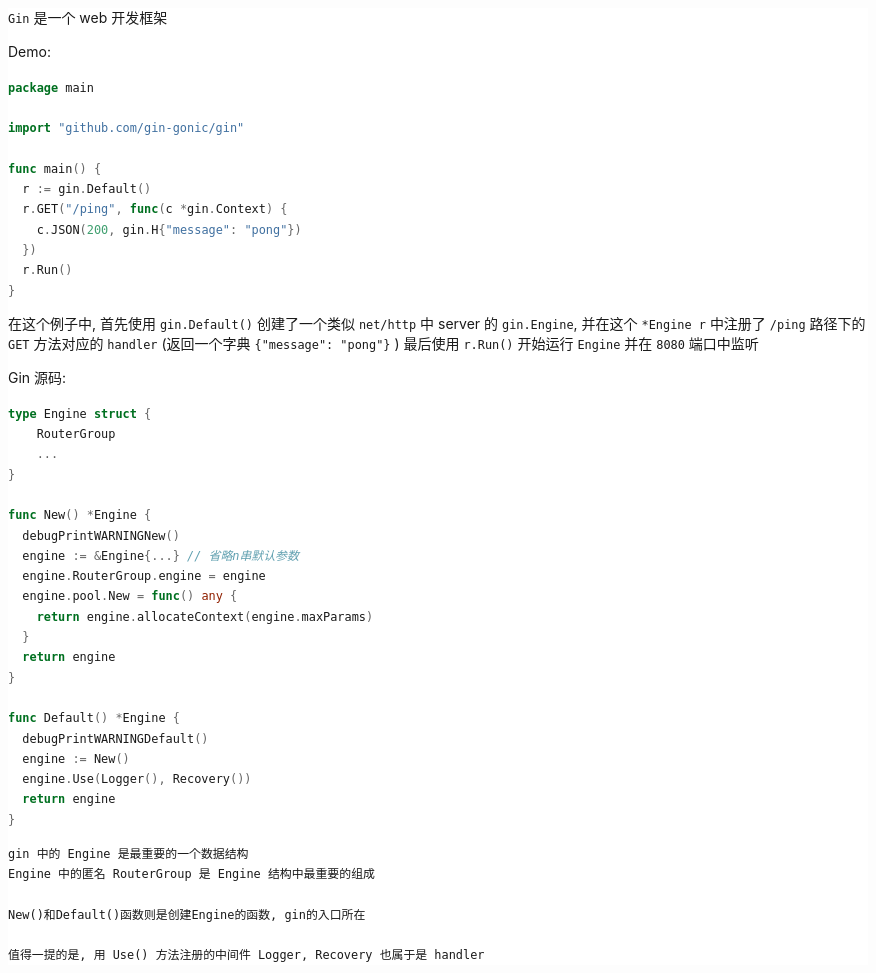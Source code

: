 `Gin` 是一个 web 开发框架

Demo:
```go
package main
  
import "github.com/gin-gonic/gin"
  
func main() {
  r := gin.Default()
  r.GET("/ping", func(c *gin.Context) {
    c.JSON(200, gin.H{"message": "pong"})
  })
  r.Run()
}
```
在这个例子中, 首先使用 `gin.Default()` 创建了一个类似 `net/http` 中 server 的 `gin.Engine`,
并在这个 `*Engine r` 中注册了 `/ping` 路径下的 `GET` 方法对应的 `handler` (返回一个字典 `{"message": "pong"}` )
最后使用 `r.Run()` 开始运行 `Engine` 并在 `8080` 端口中监听

Gin 源码:
```go
type Engine struct {
	RouterGroup
	...
}

func New() *Engine {
  debugPrintWARNINGNew()
  engine := &Engine{...} // 省略n串默认参数
  engine.RouterGroup.engine = engine
  engine.pool.New = func() any {
    return engine.allocateContext(engine.maxParams)
  }
  return engine
}

func Default() *Engine {
  debugPrintWARNINGDefault()
  engine := New()
  engine.Use(Logger(), Recovery())
  return engine
}
```
```ad-summary
gin 中的 Engine 是最重要的一个数据结构
Engine 中的匿名 RouterGroup 是 Engine 结构中最重要的组成

New()和Default()函数则是创建Engine的函数, gin的入口所在

值得一提的是, 用 Use() 方法注册的中间件 Logger, Recovery 也属于是 handler
```

